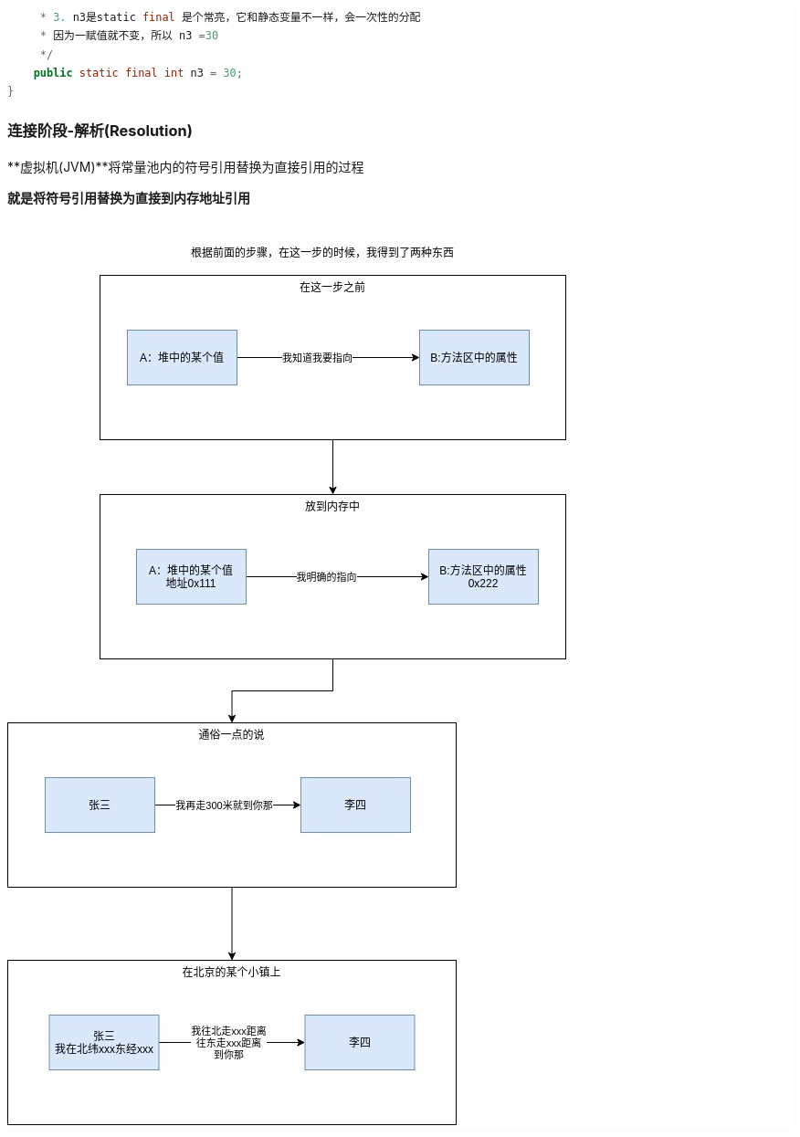 ```java
     * 3. n3是static final 是个常亮，它和静态变量不一样，会一次性的分配
     * 因为一赋值就不变，所以 n3 =30
     */
    public static final int n3 = 30;
}
```

### 连接阶段-解析(Resolution)

**虚拟机(JVM)**将常量池内的符号引用替换为直接引用的过程

**就是将符号引用替换为直接到内存地址引用**

![类加载流程图-解析阶段](/images/Java/JavaSE/20-反射/类加载流程图-解析阶段.jpg)

